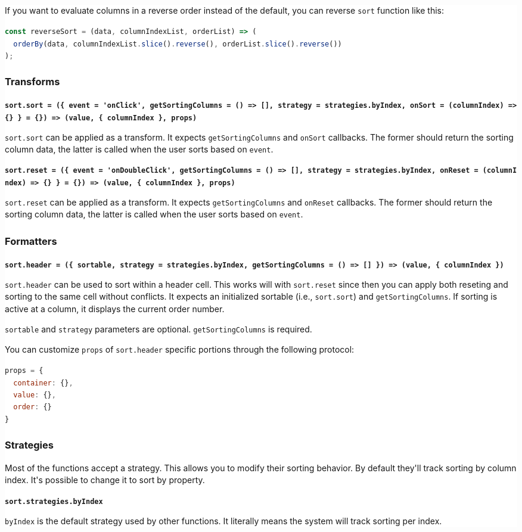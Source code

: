 If you want to evaluate columns in a reverse order instead of the default, you can reverse `sort` function like this:

```javascript
const reverseSort = (data, columnIndexList, orderList) => (
  orderBy(data, columnIndexList.slice().reverse(), orderList.slice().reverse())
);
```

### Transforms

**`sort.sort = ({ event = 'onClick', getSortingColumns = () => [], strategy = strategies.byIndex, onSort = (columnIndex) => {} } = {}) => (value, { columnIndex }, props)`**

`sort.sort` can be applied as a transform. It expects `getSortingColumns` and `onSort` callbacks. The former should return the sorting column data, the latter is called when the user sorts based on `event`.

**`sort.reset = ({ event = 'onDoubleClick', getSortingColumns = () => [], strategy = strategies.byIndex, onReset = (columnIndex) => {} } = {}) => (value, { columnIndex }, props)`**

`sort.reset` can be applied as a transform. It expects `getSortingColumns` and `onReset` callbacks. The former should return the sorting column data, the latter is called when the user sorts based on `event`.

### Formatters

**`sort.header = ({ sortable, strategy = strategies.byIndex, getSortingColumns = () => [] }) => (value, { columnIndex })`**

`sort.header` can be used to sort within a header cell. This works will with `sort.reset` since then you can apply both reseting and sorting to the same cell without conflicts. It expects an initialized sortable (i.e., `sort.sort`) and `getSortingColumns`. If sorting is active at a column, it displays the current order number.

`sortable` and `strategy` parameters are optional. `getSortingColumns` is required.

You can customize `props` of `sort.header` specific portions through the following protocol:

```javascript
props = {
  container: {},
  value: {},
  order: {}
}
```

### Strategies

Most of the functions accept a strategy. This allows you to modify their sorting behavior. By default they'll track sorting by column index. It's possible to change it to sort by property.

**`sort.strategies.byIndex`**

`byIndex` is the default strategy used by other functions. It literally means the system will track sorting per index.
